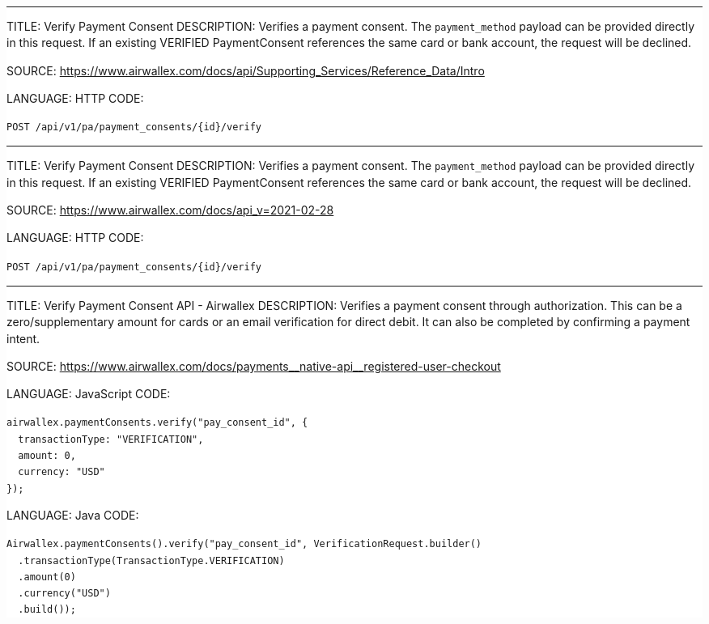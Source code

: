----------------------------------------

TITLE: Verify Payment Consent
DESCRIPTION: Verifies a payment consent. The `payment_method` payload can be provided directly in this request. If an existing VERIFIED PaymentConsent references the same card or bank account, the request will be declined.

SOURCE: https://www.airwallex.com/docs/api/Supporting_Services/Reference_Data/Intro

LANGUAGE: HTTP
CODE:
```
POST /api/v1/pa/payment_consents/{id}/verify
```

----------------------------------------

TITLE: Verify Payment Consent
DESCRIPTION: Verifies a payment consent. The `payment_method` payload can be provided directly in this request. If an existing VERIFIED PaymentConsent references the same card or bank account, the request will be declined.

SOURCE: https://www.airwallex.com/docs/api_v=2021-02-28

LANGUAGE: HTTP
CODE:
```
POST /api/v1/pa/payment_consents/{id}/verify
```

----------------------------------------

TITLE: Verify Payment Consent API - Airwallex
DESCRIPTION: Verifies a payment consent through authorization. This can be a zero/supplementary amount for cards or an email verification for direct debit. It can also be completed by confirming a payment intent.

SOURCE: https://www.airwallex.com/docs/payments__native-api__registered-user-checkout

LANGUAGE: JavaScript
CODE:
```
airwallex.paymentConsents.verify("pay_consent_id", {
  transactionType: "VERIFICATION",
  amount: 0,
  currency: "USD"
});
```

LANGUAGE: Java
CODE:
```
Airwallex.paymentConsents().verify("pay_consent_id", VerificationRequest.builder()
  .transactionType(TransactionType.VERIFICATION)
  .amount(0)
  .currency("USD")
  .build());
```
